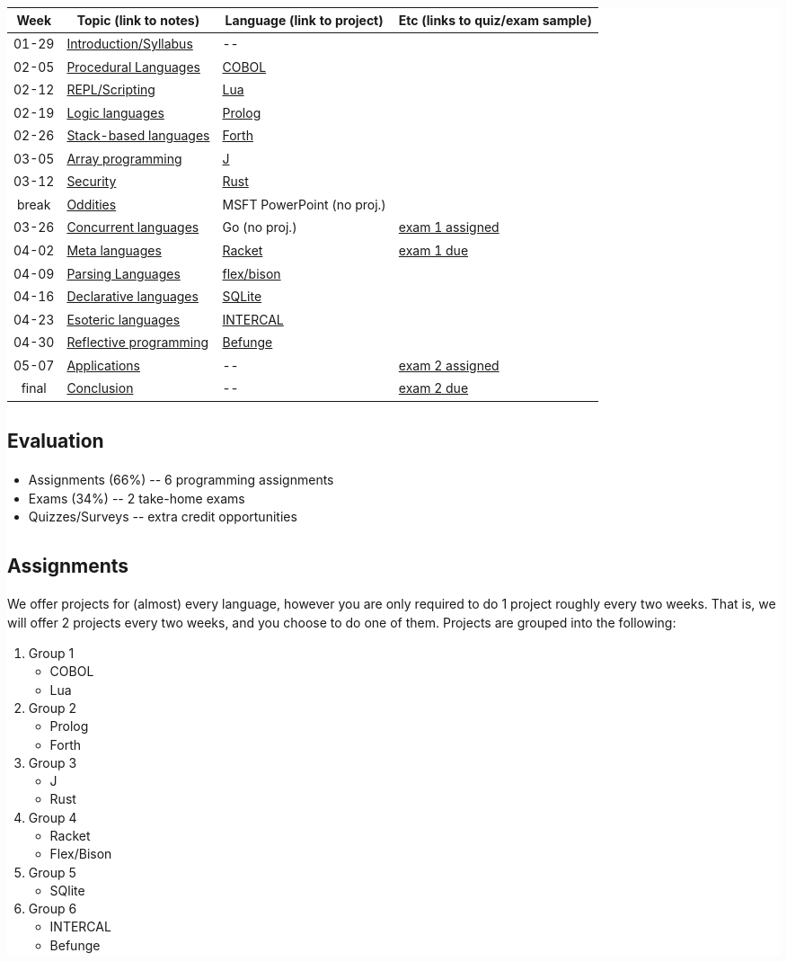 |  Week | Topic (link to notes) | Language (link to project) | Etc (links to quiz/exam sample) |
|:-----:|---------------------------------------------------------|------------------------------|------------|
| 01-29 | [Introduction/Syllabus](notes/00-intro.md)              | --                           |            |
| 02-05 | [Procedural Languages](notes/01-procedural.md)          | [COBOL](projects/cobol)      |            |
| 02-12 | [REPL/Scripting](notes/02-scripting.md)                 | [Lua](projects/lua)          |            |
| 02-19 | [Logic languages](notes/03-logic.md)                    | [Prolog](projects/prolog)    |            |
| 02-26 | [Stack-based languages](notes/04-stack.md)              | [Forth](projects/forth)      |            |
| 03-05 | [Array programming](notes/05-array.md)                  | [J](projects/j)              |            |
| 03-12 | [Security](notes/06-security.md)                        | [Rust](projects/rust)        |            |
| break | [Oddities](notes/07-oddities.md)                        | MSFT PowerPoint (no proj.)   |            |
| 03-26 | [Concurrent languages](notes/08-concurrent.md)          | Go (no proj.)                | [exam 1 assigned](exams/ex01) |
| 04-02 | [Meta languages](notes/09-meta.md)                      | [Racket](projects/racket)    | [exam 1 due](exams/ex01) |
| 04-09 | [Parsing Languages](notes/10-parsing.md)                | [flex/bison](projects/flexbison) |            |
| 04-16 | [Declarative languages](notes/11-declarative.md)        | [SQLite](projects/sqlite)    |            |
| 04-23 | [Esoteric languages](notes/12-esoteric.md)              | [INTERCAL](projects/intercal)|            |
| 04-30 | [Reflective programming](notes/13-reflective.md)        | [Befunge](projects/befunge)  |            |
| 05-07 | [Applications](notes/14-ending.md)                      | --                           | [exam 2 assigned](exams/ex02) |
| final | [Conclusion](notes/15-concl.md)                         | --                           | [exam 2 due](exams/ex02) |

## Evaluation

+ Assignments (66%) -- 6 programming assignments
+ Exams (34%) -- 2 take-home exams
+ Quizzes/Surveys -- extra credit opportunities

## Assignments

We offer projects for (almost) every language, however you are only required to do 1 project roughly every two weeks.
That is, we will offer 2 projects every two weeks, and you choose to do one of them.
Projects are grouped into the following:

1. Group 1
	+ COBOL
	+ Lua
2. Group 2
	+ Prolog
	+ Forth
3. Group 3
	+ J
	+ Rust
4. Group 4
	+ Racket
	+ Flex/Bison
5. Group 5
	+ SQlite
6. Group 6
	+ INTERCAL
	+ Befunge
